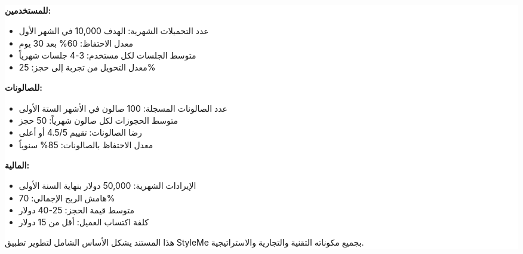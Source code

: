 **للمستخدمين:**
- عدد التحميلات الشهرية: الهدف 10,000 في الشهر الأول
- معدل الاحتفاظ: 60% بعد 30 يوم
- متوسط الجلسات لكل مستخدم: 3-4 جلسات شهرياً
- معدل التحويل من تجربة إلى حجز: 25%

**للصالونات:**
- عدد الصالونات المسجلة: 100 صالون في الأشهر الستة الأولى
- متوسط الحجوزات لكل صالون شهرياً: 50 حجز
- رضا الصالونات: تقييم 4.5/5 أو أعلى
- معدل الاحتفاظ بالصالونات: 85% سنوياً

**المالية:**
- الإيرادات الشهرية: 50,000 دولار بنهاية السنة الأولى
- هامش الربح الإجمالي: 70%
- متوسط قيمة الحجز: 25-40 دولار
- كلفة اكتساب العميل: أقل من 15 دولار

هذا المستند يشكل الأساس الشامل لتطوير تطبيق StyleMe بجميع مكوناته التقنية والتجارية والاستراتيجية.